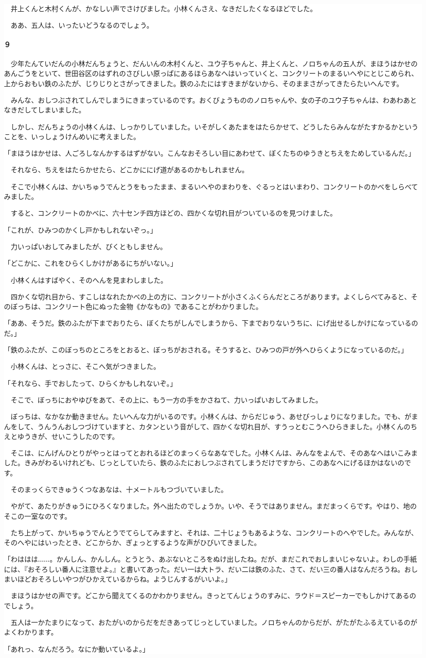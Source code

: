 　井上くんと木村くんが、かなしい声でさけびました。小林くんさえ、なきだしたくなるほどでした。

　ああ、五人は、いったいどうなるのでしょう。



#### ９



　少年たんていだんの小林だんちょうと、だんいんの木村くんと、ユウ子ちゃんと、井上くんと、ノロちゃんの五人が、まほうはかせのあんごうをといて、世田谷区のはずれのさびしい原っぱにあるほらあなへはいっていくと、コンクリートのまるいへやにとじこめられ、上からおもい鉄のふたが、じりじりとさがってきました。鉄のふたにはすきまがないから、そのままさがってきたらたいへんです。

　みんな、おしつぶされてしんでしまうにきまっているのです。おくびょうもののノロちゃんや、女の子のユウ子ちゃんは、わあわあとなきだしてしまいました。

　しかし、だんちょうの小林くんは、しっかりしていました。いそがしくあたまをはたらかせて、どうしたらみんながたすかるかということを、いっしょうけんめいに考えました。

「まほうはかせは、人ごろしなんかするはずがない。こんなおそろしい目にあわせて、ぼくたちのゆうきとちえをためしているんだ。」

　それなら、ちえをはたらかせたら、どこかににげ道があるのかもしれません。

　そこで小林くんは、かいちゅうでんとうをもったまま、まるいへやのまわりを、ぐるっとはいまわり、コンクリートのかべをしらべてみました。

　すると、コンクリートのかべに、六十センチ四方ほどの、四かくな切れ目がついているのを見つけました。

「これが、ひみつのかくし戸かもしれないぞっ。」

　力いっぱいおしてみましたが、びくともしません。

「どこかに、これをひらくしかけがあるにちがいない。」

　小林くんはすばやく、そのへんを見まわしました。

　四かくな切れ目から、すこしはなれたかべの上の方に、コンクリートが小さくふくらんだところがあります。よくしらべてみると、そのぼっちは、コンクリート色にぬった金物《かなもの》であることがわかりました。

「ああ、そうだ。鉄のふたが下までおりたら、ぼくたちがしんでしまうから、下までおりないうちに、にげ出せるしかけになっているのだ。」

「鉄のふたが、このぼっちのところをとおると、ぼっちがおされる。そうすると、ひみつの戸が外へひらくようになっているのだ。」

　小林くんは、とっさに、そこへ気がつきました。

「それなら、手でおしたって、ひらくかもしれないぞ。」

　そこで、ぼっちにおやゆびをあて、その上に、もう一方の手をかさねて、力いっぱいおしてみました。

　ぼっちは、なかなか動きません。たいへんな力がいるのです。小林くんは、からだじゅう、あせびっしょりになりました。でも、がまんをして、うんうんおしつづけていますと、カタンという音がして、四かくな切れ目が、すうっとむこうへひらきました。小林くんのちえとゆうきが、せいこうしたのです。

　そこは、にんげんひとりがやっとはってとおれるほどのまっくらなあなでした。小林くんは、みんなをよんで、そのあなへはいこみました。きみがわるいけれども、じっとしていたら、鉄のふたにおしつぶされてしまうだけですから、このあなへにげるほかはないのです。

　そのまっくらできゅうくつなあなは、十メートルもつづいていました。

　やがて、あたりがきゅうにひろくなりました。外へ出たのでしょうか。いや、そうではありません。まだまっくらです。やはり、地のそこの一室なのです。

　たち上がって、かいちゅうでんとうでてらしてみますと、それは、二十じょうもあるような、コンクリートのへやでした。みんなが、そのへやにはいったとき、どこからか、ぎょっとするような声がひびいてきました。

「わははは……。かんしん、かんしん。とうとう、あぶないところをぬけ出したね。だが、まだこれでおしまいじゃないよ。わしの手紙には、『おそろしい番人に注意せよ。』と書いてあった。だい一は大トラ、だい二は鉄のふた、さて、だい三の番人はなんだろうね。おしまいほどおそろしいやつがひかえているからね。ようじんするがいいよ。」

　まほうはかせの声です。どこから聞えてくるのかわかりません。きっとてんじょうのすみに、ラウド＝スピーカーでもしかけてあるのでしょう。

　五人は一かたまりになって、おたがいのからだをだきあってじっとしていました。ノロちゃんのからだが、がたがたふるえているのがよくわかります。

「あれっ、なんだろう。なにか動いているよ。」
